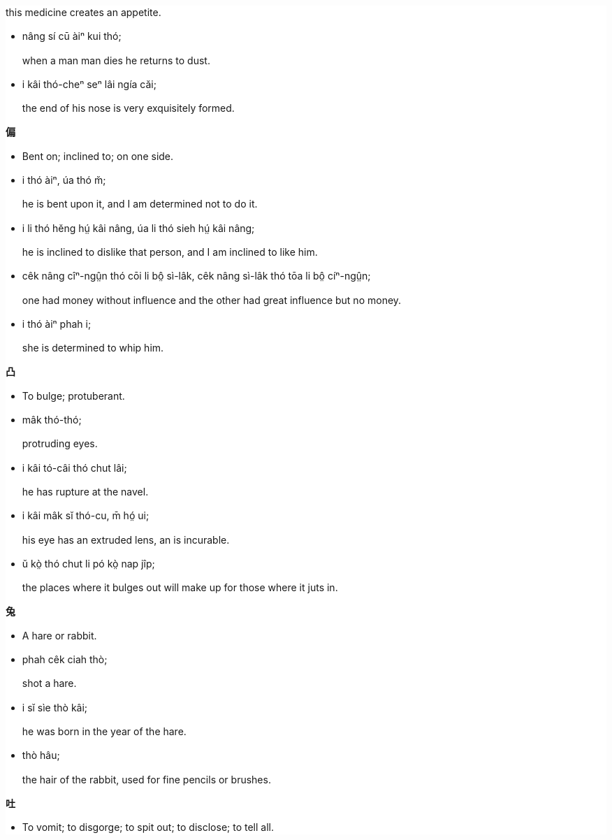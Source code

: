   this medicine creates an appetite.

- nâng sí cū àiⁿ kui thó;

  when a man man dies he returns to dust.

- i kâi thó-cheⁿ seⁿ lâi ngía căi;

  the end of his nose is very exquisitely formed.

**偏**
- Bent on; inclined to; on one side.

- i thó àiⁿ, úa thó m̆;

  he is bent upon it, and I am determined not to do it.

- i li thó hĕng hṳ́ kâi nâng, úa li thó sieh hṳ́ kâi nâng;

  he is inclined to dislike that person, and I am inclined to like him.

- cêk nâng cîⁿ-ngṳ̂n thó cōi li bô̤ sì-lâk, cêk nâng sì-lâk thó tōa li bô̤ cíⁿ-ngṳ̂n;

  one had money without influence and the other had great influence but no money.

- i thó àiⁿ phah i;

  she is determined to whip him. 

**凸**
- To bulge; protuberant.

- mâk thó-thó;

  protruding eyes.

- i kâi tó-câi thó chut lâi;

  he has rupture at the navel.

- i kâi mâk sĭ thó-cu, m̄ hó̤ ui;

  his eye has an extruded lens, an is incurable.

- ŭ kò̤ thó chut li pó kò̤ nap jîp;

  the places where it bulges out will make up for those where it juts in.

**兔**
- A hare or rabbit.

- phah cêk ciah thò;

  shot a hare.

- i sĭ sìe thò kâi;

  he was born in the year of the hare.

- thò hâu;

  the hair of the rabbit, used for fine pencils or brushes.

**吐**
- To vomit; to disgorge; to spit out; to disclose; to tell all.
